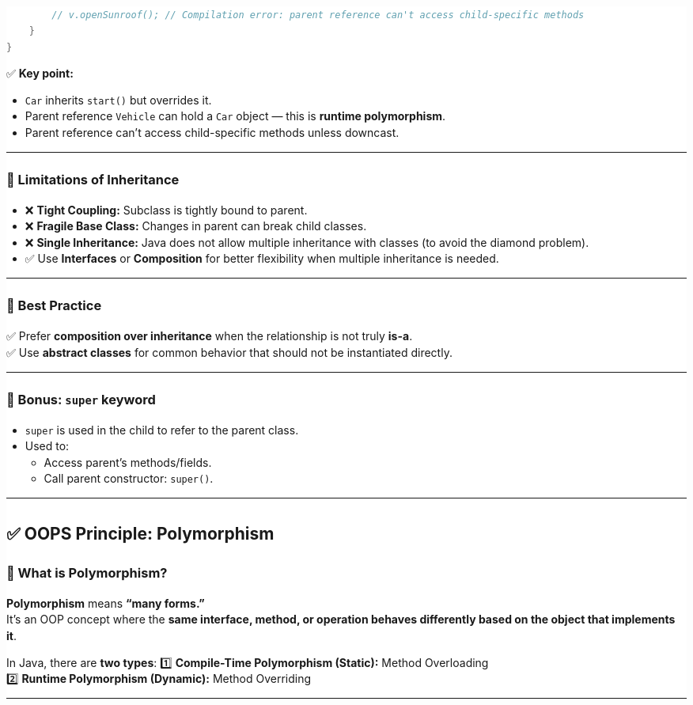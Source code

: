 ```java
        // v.openSunroof(); // Compilation error: parent reference can't access child-specific methods
    }
}
```

✅ **Key point:**  
- `Car` inherits `start()` but overrides it.
- Parent reference `Vehicle` can hold a `Car` object — this is **runtime polymorphism**.
- Parent reference can’t access child-specific methods unless downcast.

---

### 🔹 Limitations of Inheritance

- ❌ **Tight Coupling:** Subclass is tightly bound to parent.
- ❌ **Fragile Base Class:** Changes in parent can break child classes.
- ❌ **Single Inheritance:** Java does not allow multiple inheritance with classes (to avoid the diamond problem).
- ✅ Use **Interfaces** or **Composition** for better flexibility when multiple inheritance is needed.

---

### 🔹 Best Practice

✅ Prefer **composition over inheritance** when the relationship is not truly **is-a**.  
✅ Use **abstract classes** for common behavior that should not be instantiated directly.

---

### 🔹 Bonus: `super` keyword

- `super` is used in the child to refer to the parent class.
- Used to:
  - Access parent’s methods/fields.
  - Call parent constructor: `super()`.

---

## ✅ OOPS Principle: Polymorphism

### 🔹 What is Polymorphism?

**Polymorphism** means **“many forms.”**  
It’s an OOP concept where the **same interface, method, or operation behaves differently based on the object that implements it**.

In Java, there are **two types**:
1️⃣ **Compile-Time Polymorphism (Static):** Method Overloading  
2️⃣ **Runtime Polymorphism (Dynamic):** Method Overriding

---
